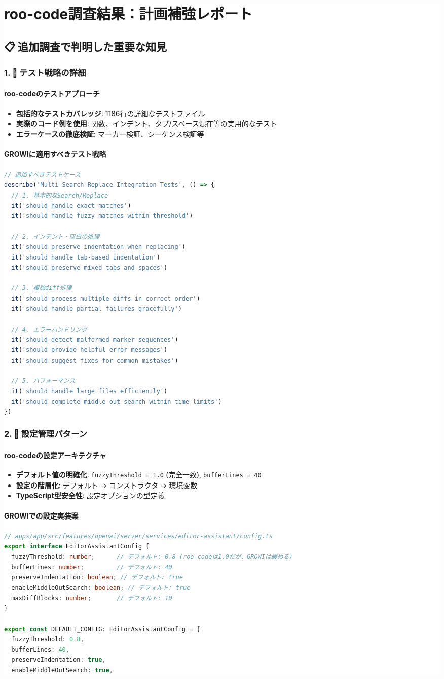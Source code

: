 # roo-code調査結果：計画補強レポート

## 📋 追加調査で判明した重要な知見

### 1. 🧪 テスト戦略の詳細

#### roo-codeのテストアプローチ
- **包括的なテストカバレッジ**: 1186行の詳細なテストファイル
- **実際のコード例を使用**: 関数、インデント、タブ/スペース混在等の実用的なテスト
- **エラーケースの徹底検証**: マーカー検証、シーケンス検証等

#### GROWIに適用すべきテスト戦略
```typescript
// 追加すべきテストケース
describe('Multi-Search-Replace Integration Tests', () => {
  // 1. 基本的なSearch/Replace
  it('should handle exact matches')
  it('should handle fuzzy matches within threshold')
  
  // 2. インデント・空白の処理
  it('should preserve indentation when replacing')
  it('should handle tab-based indentation')
  it('should preserve mixed tabs and spaces')
  
  // 3. 複数diff処理
  it('should process multiple diffs in correct order')
  it('should handle partial failures gracefully')
  
  // 4. エラーハンドリング
  it('should detect malformed marker sequences')
  it('should provide helpful error messages')
  it('should suggest fixes for common mistakes')
  
  // 5. パフォーマンス
  it('should handle large files efficiently')
  it('should complete middle-out search within time limits')
})
```

### 2. 🔧 設定管理パターン

#### roo-codeの設定アーキテクチャ
- **デフォルト値の明確化**: `fuzzyThreshold = 1.0` (完全一致), `bufferLines = 40`
- **設定の階層化**: デフォルト → コンストラクタ → 環境変数
- **TypeScript型安全性**: 設定オプションの型定義

#### GROWIでの設定実装案
```typescript
// apps/app/src/features/openai/server/services/editor-assistant/config.ts
export interface EditorAssistantConfig {
  fuzzyThreshold: number;      // デフォルト: 0.8 (roo-codeは1.0だが、GROWIは緩める)
  bufferLines: number;         // デフォルト: 40
  preserveIndentation: boolean; // デフォルト: true
  enableMiddleOutSearch: boolean; // デフォルト: true
  maxDiffBlocks: number;       // デフォルト: 10
}

export const DEFAULT_CONFIG: EditorAssistantConfig = {
  fuzzyThreshold: 0.8,
  bufferLines: 40,
  preserveIndentation: true,
  enableMiddleOutSearch: true,
```